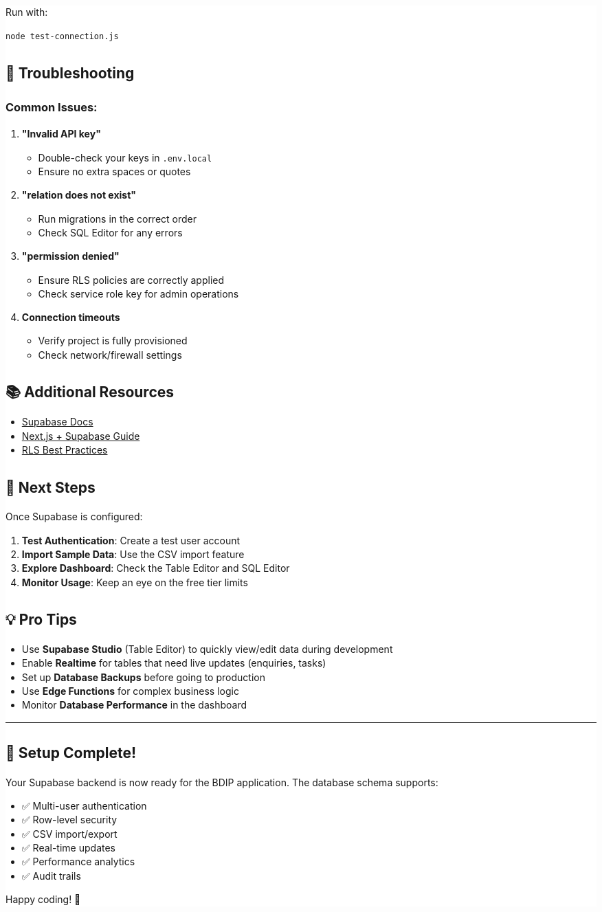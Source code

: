 Run with:
```bash
node test-connection.js
```

## 🚨 Troubleshooting

### Common Issues:

1. **"Invalid API key"**
   - Double-check your keys in `.env.local`
   - Ensure no extra spaces or quotes

2. **"relation does not exist"**
   - Run migrations in the correct order
   - Check SQL Editor for any errors

3. **"permission denied"**
   - Ensure RLS policies are correctly applied
   - Check service role key for admin operations

4. **Connection timeouts**
   - Verify project is fully provisioned
   - Check network/firewall settings

## 📚 Additional Resources

- [Supabase Docs](https://supabase.com/docs)
- [Next.js + Supabase Guide](https://supabase.com/docs/guides/getting-started/quickstarts/nextjs)
- [RLS Best Practices](https://supabase.com/docs/guides/auth/row-level-security)

## 🔄 Next Steps

Once Supabase is configured:

1. **Test Authentication**: Create a test user account
2. **Import Sample Data**: Use the CSV import feature
3. **Explore Dashboard**: Check the Table Editor and SQL Editor
4. **Monitor Usage**: Keep an eye on the free tier limits

## 💡 Pro Tips

- Use **Supabase Studio** (Table Editor) to quickly view/edit data during development
- Enable **Realtime** for tables that need live updates (enquiries, tasks)
- Set up **Database Backups** before going to production
- Use **Edge Functions** for complex business logic
- Monitor **Database Performance** in the dashboard

---

## 🎉 Setup Complete!

Your Supabase backend is now ready for the BDIP application. The database schema supports:

- ✅ Multi-user authentication
- ✅ Row-level security
- ✅ CSV import/export
- ✅ Real-time updates
- ✅ Performance analytics
- ✅ Audit trails

Happy coding! 🚀